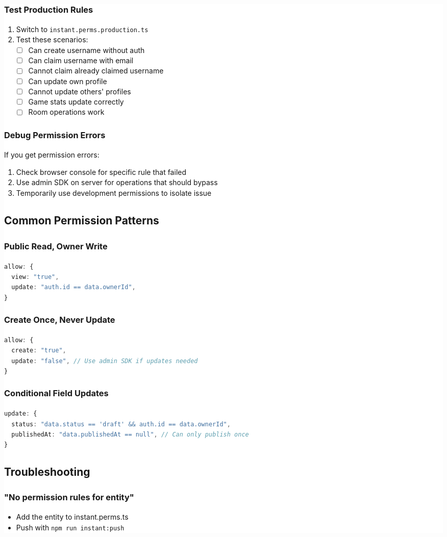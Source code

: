 ### Test Production Rules
1. Switch to `instant.perms.production.ts`
2. Test these scenarios:
   - [ ] Can create username without auth
   - [ ] Can claim username with email
   - [ ] Cannot claim already claimed username
   - [ ] Can update own profile
   - [ ] Cannot update others' profiles
   - [ ] Game stats update correctly
   - [ ] Room operations work

### Debug Permission Errors
If you get permission errors:
1. Check browser console for specific rule that failed
2. Use admin SDK on server for operations that should bypass
3. Temporarily use development permissions to isolate issue

## Common Permission Patterns

### Public Read, Owner Write
```typescript
allow: {
  view: "true",
  update: "auth.id == data.ownerId",
}
```

### Create Once, Never Update
```typescript
allow: {
  create: "true",
  update: "false", // Use admin SDK if updates needed
}
```

### Conditional Field Updates
```typescript
update: {
  status: "data.status == 'draft' && auth.id == data.ownerId",
  publishedAt: "data.publishedAt == null", // Can only publish once
}
```

## Troubleshooting

### "No permission rules for entity"
- Add the entity to instant.perms.ts
- Push with `npm run instant:push`
